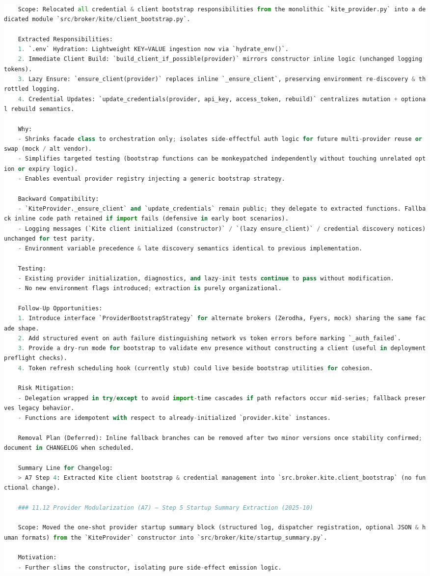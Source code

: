 ```python
	Scope: Relocated all credential & client bootstrap responsibilities from the monolithic `kite_provider.py` into a dedicated module `src/broker/kite/client_bootstrap.py`.

	Extracted Responsibilities:
	1. `.env` Hydration: Lightweight KEY=VALUE ingestion now via `hydrate_env()`.
	2. Immediate Client Build: `build_client_if_possible(provider)` mirrors constructor inline logic (unchanged logging tokens).
	3. Lazy Ensure: `ensure_client(provider)` replaces inline `_ensure_client`, preserving environment re-discovery & throttled logging.
	4. Credential Updates: `update_credentials(provider, api_key, access_token, rebuild)` centralizes mutation + optional rebuild semantics.

	Why:
	- Shrinks facade class to orchestration only; isolates side-effectful auth logic for future multi-provider reuse or swap (mock / alt vendor).
	- Simplifies targeted testing (bootstrap functions can be monkeypatched independently without touching unrelated option or expiry logic).
	- Enables eventual provider registry injecting a generic bootstrap strategy.

	Backward Compatibility:
	- `KiteProvider._ensure_client` and `update_credentials` remain public; they delegate to extracted functions. Fallback inline code path retained if import fails (defensive in early boot scenarios).
	- Logging messages (`Kite client initialized (constructor)` / `(lazy ensure_client)` / credential discovery notices) unchanged for test parity.
	- Environment variable precedence & late discovery semantics identical to previous implementation.

	Testing:
	- Existing provider initialization, diagnostics, and lazy-init tests continue to pass without modification.
	- No new environment flags introduced; extraction is purely organizational.

	Follow-Up Opportunities:
	1. Introduce interface `ProviderBootstrapStrategy` for alternate brokers (Zerodha, Fyers, mock) sharing the same facade shape.
	2. Add structured event on auth failure distinguishing network vs token errors before marking `_auth_failed`.
	3. Provide a dry-run mode for bootstrap to validate env presence without constructing a client (useful in deployment preflight checks).
	4. Token refresh scheduling hook (currently stub) could live beside bootstrap utilities for cohesion.

	Risk Mitigation:
	- Delegation wrapped in try/except to avoid import-time cascades if path refactors occur mid-series; fallback preserves legacy behavior.
	- Functions are idempotent with respect to already-initialized `provider.kite` instances.

	Removal Plan (Deferred): Inline fallback branches can be removed after two minor versions once stability confirmed; document in CHANGELOG when scheduled.

	Summary Line for Changelog:
	> A7 Step 4: Extracted Kite client bootstrap & credential management into `src.broker.kite.client_bootstrap` (no functional change).

	### 11.12 Provider Modularization (A7) – Step 5 Startup Summary Extraction (2025-10)

	Scope: Moved the one‑shot provider startup summary block (structured log, dispatcher registration, optional JSON & human formats) from the `KiteProvider` constructor into `src/broker/kite/startup_summary.py`.

	Motivation:
	- Further slims the constructor, isolating pure side-effect emission logic.
```